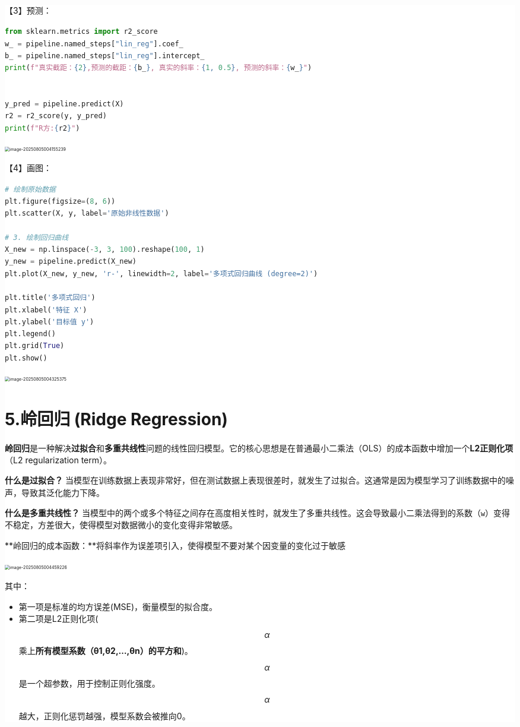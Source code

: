 【3】预测：

```python
from sklearn.metrics import r2_score
w_ = pipeline.named_steps["lin_reg"].coef_
b_ = pipeline.named_steps["lin_reg"].intercept_
print(f"真实截距：{2},预测的截距：{b_}, 真实的斜率：{1, 0.5}, 预测的斜率：{w_}")


y_pred = pipeline.predict(X)
r2 = r2_score(y, y_pred)
print(f"R方:{r2}")
```

<img src="https://wechat01.oss-cn-hangzhou.aliyuncs.com/img/image-20250805004155239.png" alt="image-20250805004155239" style="zoom:50%;" />

【4】画图：

```python
# 绘制原始数据
plt.figure(figsize=(8, 6))
plt.scatter(X, y, label='原始非线性数据')

# 3. 绘制回归曲线
X_new = np.linspace(-3, 3, 100).reshape(100, 1)
y_new = pipeline.predict(X_new)
plt.plot(X_new, y_new, 'r-', linewidth=2, label='多项式回归曲线 (degree=2)')

plt.title('多项式回归')
plt.xlabel('特征 X')
plt.ylabel('目标值 y')
plt.legend()
plt.grid(True)
plt.show()
```

<img src="https://wechat01.oss-cn-hangzhou.aliyuncs.com/img/image-20250805004325375.png" alt="image-20250805004325375" style="zoom:50%;" />

# 5.岭回归 (Ridge Regression)

**岭回归**是一种解决**过拟合**和**多重共线性**问题的线性回归模型。它的核心思想是在普通最小二乘法（OLS）的成本函数中增加一个**L2正则化项**（L2 regularization term）。

**什么是过拟合？** 当模型在训练数据上表现非常好，但在测试数据上表现很差时，就发生了过拟合。这通常是因为模型学习了训练数据中的噪声，导致其泛化能力下降。

**什么是多重共线性？** 当模型中的两个或多个特征之间存在高度相关性时，就发生了多重共线性。这会导致最小二乘法得到的系数（`w`）变得不稳定，方差很大，使得模型对数据微小的变化变得非常敏感。

**岭回归的成本函数：**将斜率作为误差项引入，使得模型不要对某个因变量的变化过于敏感

<img src="https://wechat01.oss-cn-hangzhou.aliyuncs.com/img/image-20250805004459226.png" alt="image-20250805004459226" style="zoom:50%;" />

其中：

- 第一项是标准的均方误差(MSE)，衡量模型的拟合度。
- 第二项是L2正则化项($$\alpha$$乘上**所有模型系数（θ1,θ2,…,θn）的平方和**)。$$\alpha$$ 是一个超参数，用于控制正则化强度。$$\alpha$$越大，正则化惩罚越强，模型系数会被推向0。
